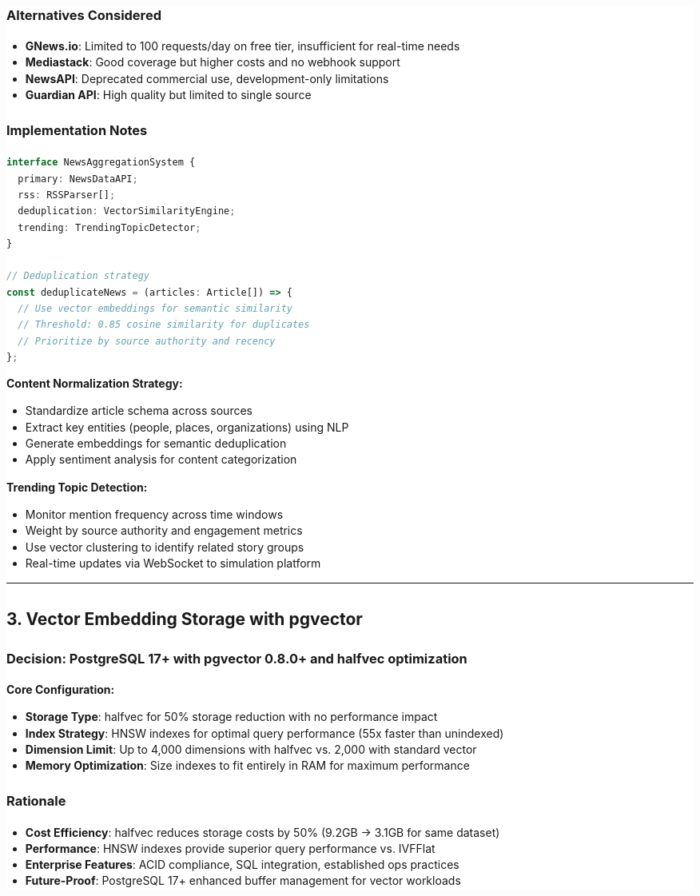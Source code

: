 ### Alternatives Considered
- **GNews.io**: Limited to 100 requests/day on free tier, insufficient for real-time needs
- **Mediastack**: Good coverage but higher costs and no webhook support
- **NewsAPI**: Deprecated commercial use, development-only limitations
- **Guardian API**: High quality but limited to single source

### Implementation Notes
```typescript
interface NewsAggregationSystem {
  primary: NewsDataAPI;
  rss: RSSParser[];
  deduplication: VectorSimilarityEngine;
  trending: TrendingTopicDetector;
}

// Deduplication strategy
const deduplicateNews = (articles: Article[]) => {
  // Use vector embeddings for semantic similarity
  // Threshold: 0.85 cosine similarity for duplicates
  // Prioritize by source authority and recency
};
```

**Content Normalization Strategy:**
- Standardize article schema across sources
- Extract key entities (people, places, organizations) using NLP
- Generate embeddings for semantic deduplication
- Apply sentiment analysis for content categorization

**Trending Topic Detection:**
- Monitor mention frequency across time windows
- Weight by source authority and engagement metrics
- Use vector clustering to identify related story groups
- Real-time updates via WebSocket to simulation platform

---

## 3. Vector Embedding Storage with pgvector

### Decision: PostgreSQL 17+ with pgvector 0.8.0+ and halfvec optimization

**Core Configuration:**
- **Storage Type**: halfvec for 50% storage reduction with no performance impact
- **Index Strategy**: HNSW indexes for optimal query performance (55x faster than unindexed)
- **Dimension Limit**: Up to 4,000 dimensions with halfvec vs. 2,000 with standard vector
- **Memory Optimization**: Size indexes to fit entirely in RAM for maximum performance

### Rationale
- **Cost Efficiency**: halfvec reduces storage costs by 50% (9.2GB → 3.1GB for same dataset)
- **Performance**: HNSW indexes provide superior query performance vs. IVFFlat
- **Enterprise Features**: ACID compliance, SQL integration, established ops practices
- **Future-Proof**: PostgreSQL 17+ enhanced buffer management for vector workloads
